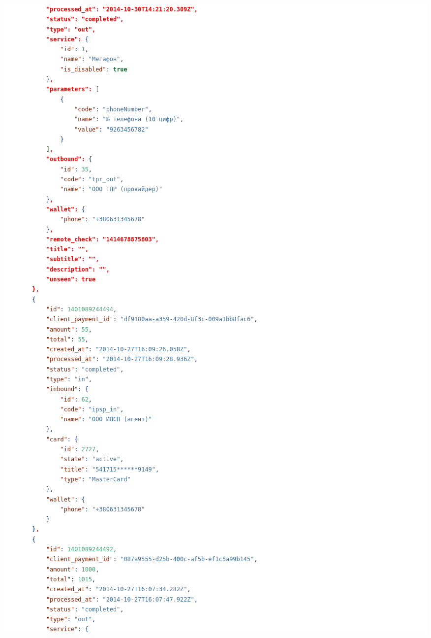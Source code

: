 ```json
            "processed_at": "2014-10-30T14:21:20.309Z",
            "status": "completed",
            "type": "out",
            "service": {
                "id": 1,
                "name": "Мегафон",
                "is_disabled": true
            },
            "parameters": [
                {
                    "code": "phoneNumber",
                    "name": "№ телефона (10 цифр)",
                    "value": "9263456782"
                }
            ],
            "outbound": {
                "id": 35,
                "code": "tpr_out",
                "name": "ООО ТПР (провайдер)"
            },
            "wallet": {
                "phone": "+380631345678"
            },
            "remote_check": "1414678875803",
            "title": "",
            "subtitle": "",
            "description": "",
            "unseen": true
        },
        {
            "id": 1401089244494,
            "client_payment_id": "df9180aa-a359-420d-8f3c-009a1bb8fac6",
            "amount": 55,
            "total": 55,
            "created_at": "2014-10-27T16:09:26.058Z",
            "processed_at": "2014-10-27T16:09:28.936Z",
            "status": "completed",
            "type": "in",
            "inbound": {
                "id": 62,
                "code": "ipsp_in",
                "name": "ООО ИПСП (агент)"
            },
            "card": {
                "id": 2727,
                "state": "active",
                "title": "541715******9149",
                "type": "MasterCard"
            },
            "wallet": {
                "phone": "+380631345678"
            }
        },
        {
            "id": 1401089244492,
            "client_payment_id": "087a9555-d25b-400c-af5b-ef1c5a99b145",
            "amount": 1000,
            "total": 1015,
            "created_at": "2014-10-27T16:07:34.282Z",
            "processed_at": "2014-10-27T16:07:47.922Z",
            "status": "completed",
            "type": "out",
            "service": {
```